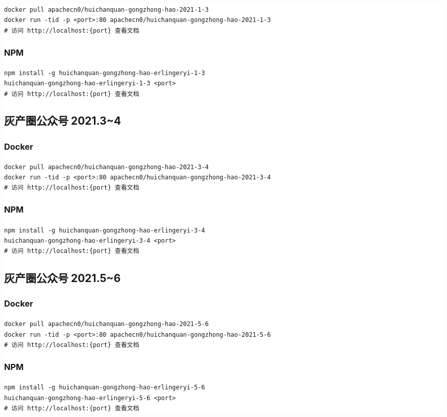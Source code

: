 ```
docker pull apachecn0/huichanquan-gongzhong-hao-2021-1-3
docker run -tid -p <port>:80 apachecn0/huichanquan-gongzhong-hao-2021-1-3
# 访问 http://localhost:{port} 查看文档
```



### NPM

```
npm install -g huichanquan-gongzhong-hao-erlingeryi-1-3
huichanquan-gongzhong-hao-erlingeryi-1-3 <port>
# 访问 http://localhost:{port} 查看文档
```

## 灰产圈公众号 2021.3~4


### Docker

```
docker pull apachecn0/huichanquan-gongzhong-hao-2021-3-4
docker run -tid -p <port>:80 apachecn0/huichanquan-gongzhong-hao-2021-3-4
# 访问 http://localhost:{port} 查看文档
```



### NPM

```
npm install -g huichanquan-gongzhong-hao-erlingeryi-3-4
huichanquan-gongzhong-hao-erlingeryi-3-4 <port>
# 访问 http://localhost:{port} 查看文档
```

## 灰产圈公众号 2021.5~6


### Docker

```
docker pull apachecn0/huichanquan-gongzhong-hao-2021-5-6
docker run -tid -p <port>:80 apachecn0/huichanquan-gongzhong-hao-2021-5-6
# 访问 http://localhost:{port} 查看文档
```



### NPM

```
npm install -g huichanquan-gongzhong-hao-erlingeryi-5-6
huichanquan-gongzhong-hao-erlingeryi-5-6 <port>
# 访问 http://localhost:{port} 查看文档
```
